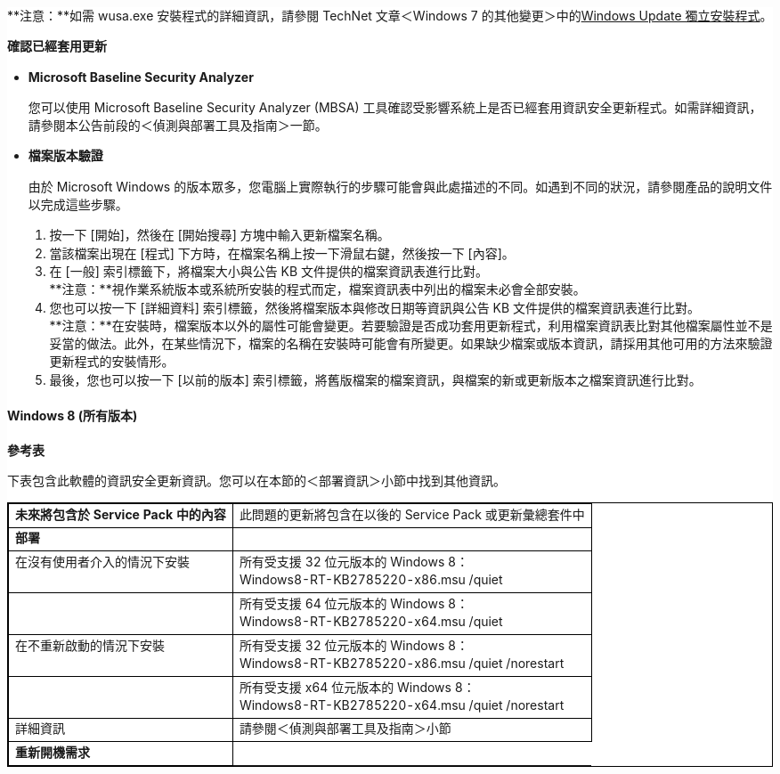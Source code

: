**注意：**如需 wusa.exe 安裝程式的詳細資訊，請參閱 TechNet 文章＜Windows 7 的其他變更＞中的[Windows Update 獨立安裝程式](http://technet.microsoft.com/library/dd871148.aspx)。
  
**確認已經套用更新**
  
-   **Microsoft Baseline Security Analyzer**
  
    您可以使用 Microsoft Baseline Security Analyzer (MBSA) 工具確認受影響系統上是否已經套用資訊安全更新程式。如需詳細資訊，請參閱本公告前段的＜偵測與部署工具及指南＞一節。
  
-   **檔案版本驗證**
  
    由於 Microsoft Windows 的版本眾多，您電腦上實際執行的步驟可能會與此處描述的不同。如遇到不同的狀況，請參閱產品的說明文件以完成這些步驟。
  
    1.  按一下 \[開始\]，然後在 \[開始搜尋\] 方塊中輸入更新檔案名稱。  
    2.  當該檔案出現在 \[程式\] 下方時，在檔案名稱上按一下滑鼠右鍵，然後按一下 \[內容\]。  
    3.  在 \[一般\] 索引標籤下，將檔案大小與公告 KB 文件提供的檔案資訊表進行比對。  
        **注意：**視作業系統版本或系統所安裝的程式而定，檔案資訊表中列出的檔案未必會全部安裝。  
    4.  您也可以按一下 \[詳細資料\] 索引標籤，然後將檔案版本與修改日期等資訊與公告 KB 文件提供的檔案資訊表進行比對。  
        **注意：**在安裝時，檔案版本以外的屬性可能會變更。若要驗證是否成功套用更新程式，利用檔案資訊表比對其他檔案屬性並不是妥當的做法。此外，在某些情況下，檔案的名稱在安裝時可能會有所變更。如果缺少檔案或版本資訊，請採用其他可用的方法來驗證更新程式的安裝情形。  
    5.  最後，您也可以按一下 \[以前的版本\] 索引標籤，將舊版檔案的檔案資訊，與檔案的新或更新版本之檔案資訊進行比對。
  
#### Windows 8 (所有版本)
  
**參考表**
  
下表包含此軟體的資訊安全更新資訊。您可以在本節的＜部署資訊＞小節中找到其他資訊。

 
<p></p>
<table style="border:1px solid black;">
<tbody>
<tr class="odd">
<td style="border:1px solid black;"><strong>未來將包含於</strong> <strong>Service Pack</strong> <strong>中的內容</strong></td>
<td style="border:1px solid black;">此問題的更新將包含在以後的 Service Pack 或更新彙總套件中</td>
</tr>
<tr class="even">
<td style="border:1px solid black;"><strong>部署</strong></td>
<td style="border:1px solid black;"></td>
</tr>
<tr class="odd">
<td style="border:1px solid black;">在沒有使用者介入的情況下安裝</td>
<td style="border:1px solid black;">所有受支援 32 位元版本的 Windows 8：<br />
Windows8-RT-KB2785220-x86.msu /quiet</td>
</tr>
<tr class="even">
<td style="border:1px solid black;"></td>
<td style="border:1px solid black;">所有受支援 64 位元版本的 Windows 8：<br />
Windows8-RT-KB2785220-x64.msu /quiet</td>
</tr>
<tr class="odd">
<td style="border:1px solid black;">在不重新啟動的情況下安裝</td>
<td style="border:1px solid black;">所有受支援 32 位元版本的 Windows 8：<br />
Windows8-RT-KB2785220-x86.msu /quiet /norestart</td>
</tr>
<tr class="even">
<td style="border:1px solid black;"></td>
<td style="border:1px solid black;">所有受支援 x64 位元版本的 Windows 8：<br />
Windows8-RT-KB2785220-x64.msu /quiet /norestart</td>
</tr>
<tr class="odd">
<td style="border:1px solid black;">詳細資訊</td>
<td style="border:1px solid black;">請參閱＜偵測與部署工具及指南＞小節</td>
</tr>
<tr class="even">
<td style="border:1px solid black;"><strong>重新開機需求</strong></td>